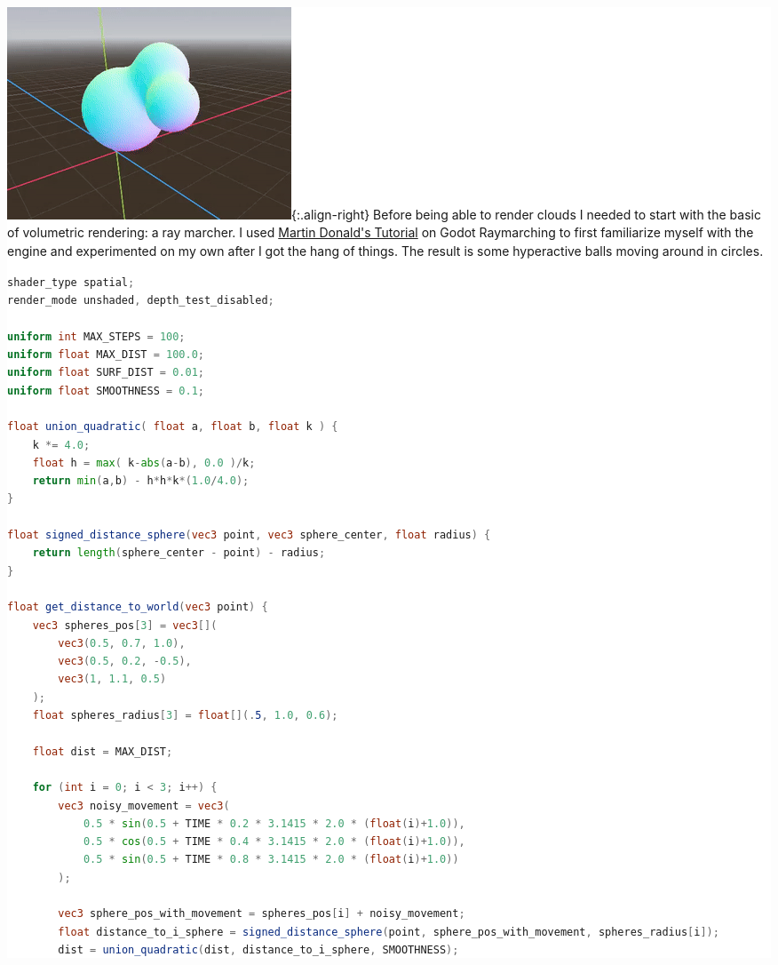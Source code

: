 ![hyperactive balls](/assets/images/graphicsCaptures/cloud/raymarching_smallcropped.gif){:.align-right}
Before being able to render clouds I needed to start with the basic of volumetric rendering: a ray 
marcher.
I used [Martin Donald's Tutorial](https://www.youtube.com/watch?v=jH0MD8obOCQ&t=606s) on Godot Raymarching 
to first familiarize myself with the engine and experimented on my own after I got the hang of things.
The result is some hyperactive balls moving around in circles.

<div style="clear: both;"></div>


```glsl
shader_type spatial;
render_mode unshaded, depth_test_disabled;

uniform int MAX_STEPS = 100;
uniform float MAX_DIST = 100.0;
uniform float SURF_DIST = 0.01;
uniform float SMOOTHNESS = 0.1;

float union_quadratic( float a, float b, float k ) {
    k *= 4.0;
    float h = max( k-abs(a-b), 0.0 )/k;
    return min(a,b) - h*h*k*(1.0/4.0);
}

float signed_distance_sphere(vec3 point, vec3 sphere_center, float radius) {
	return length(sphere_center - point) - radius;
}

float get_distance_to_world(vec3 point) {
	vec3 spheres_pos[3] = vec3[](
		vec3(0.5, 0.7, 1.0),
		vec3(0.5, 0.2, -0.5),
		vec3(1, 1.1, 0.5)
	);
	float spheres_radius[3] = float[](.5, 1.0, 0.6);
	
	float dist = MAX_DIST;

	for (int i = 0; i < 3; i++) {
		vec3 noisy_movement = vec3(
			0.5 * sin(0.5 + TIME * 0.2 * 3.1415 * 2.0 * (float(i)+1.0)),
			0.5 * cos(0.5 + TIME * 0.4 * 3.1415 * 2.0 * (float(i)+1.0)),
			0.5 * sin(0.5 + TIME * 0.8 * 3.1415 * 2.0 * (float(i)+1.0))	
		);
		
		vec3 sphere_pos_with_movement = spheres_pos[i] + noisy_movement;
		float distance_to_i_sphere = signed_distance_sphere(point, sphere_pos_with_movement, spheres_radius[i]);
		dist = union_quadratic(dist, distance_to_i_sphere, SMOOTHNESS);
```